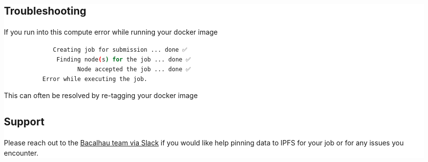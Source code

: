 
## Troubleshooting
If you run into this compute error while running your docker image 

```bash
              Creating job for submission ... done ✅
               Finding node(s) for the job ... done ✅
                     Node accepted the job ... done ✅
           Error while executing the job.
```

This can often be resolved by re-tagging your docker image

## Support

Please reach out to the [Bacalhau team via Slack](https://filecoinproject.slack.com/archives/C02RLM3JHUY) if you would like help pinning data to IPFS for your job or for any issues you encounter.
